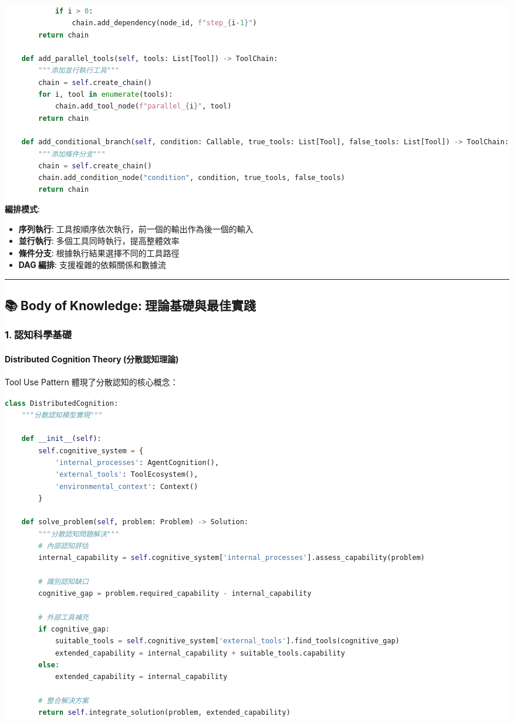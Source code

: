 ```python
            if i > 0:
                chain.add_dependency(node_id, f"step_{i-1}")
        return chain
    
    def add_parallel_tools(self, tools: List[Tool]) -> ToolChain:
        """添加並行執行工具"""
        chain = self.create_chain()
        for i, tool in enumerate(tools):
            chain.add_tool_node(f"parallel_{i}", tool)
        return chain
    
    def add_conditional_branch(self, condition: Callable, true_tools: List[Tool], false_tools: List[Tool]) -> ToolChain:
        """添加條件分支"""
        chain = self.create_chain()
        chain.add_condition_node("condition", condition, true_tools, false_tools)
        return chain
```

**編排模式**:
- **序列執行**: 工具按順序依次執行，前一個的輸出作為後一個的輸入
- **並行執行**: 多個工具同時執行，提高整體效率
- **條件分支**: 根據執行結果選擇不同的工具路徑
- **DAG 編排**: 支援複雜的依賴關係和數據流

---

## 📚 Body of Knowledge: 理論基礎與最佳實踐

### 1. 認知科學基礎

#### Distributed Cognition Theory (分散認知理論)
Tool Use Pattern 體現了分散認知的核心概念：

```python
class DistributedCognition:
    """分散認知模型實現"""
    
    def __init__(self):
        self.cognitive_system = {
            'internal_processes': AgentCognition(),
            'external_tools': ToolEcosystem(),
            'environmental_context': Context()
        }
    
    def solve_problem(self, problem: Problem) -> Solution:
        """分散認知問題解決"""
        # 內部認知評估
        internal_capability = self.cognitive_system['internal_processes'].assess_capability(problem)
        
        # 識別認知缺口
        cognitive_gap = problem.required_capability - internal_capability
        
        # 外部工具補充
        if cognitive_gap:
            suitable_tools = self.cognitive_system['external_tools'].find_tools(cognitive_gap)
            extended_capability = internal_capability + suitable_tools.capability
        else:
            extended_capability = internal_capability
        
        # 整合解決方案
        return self.integrate_solution(problem, extended_capability)
```
